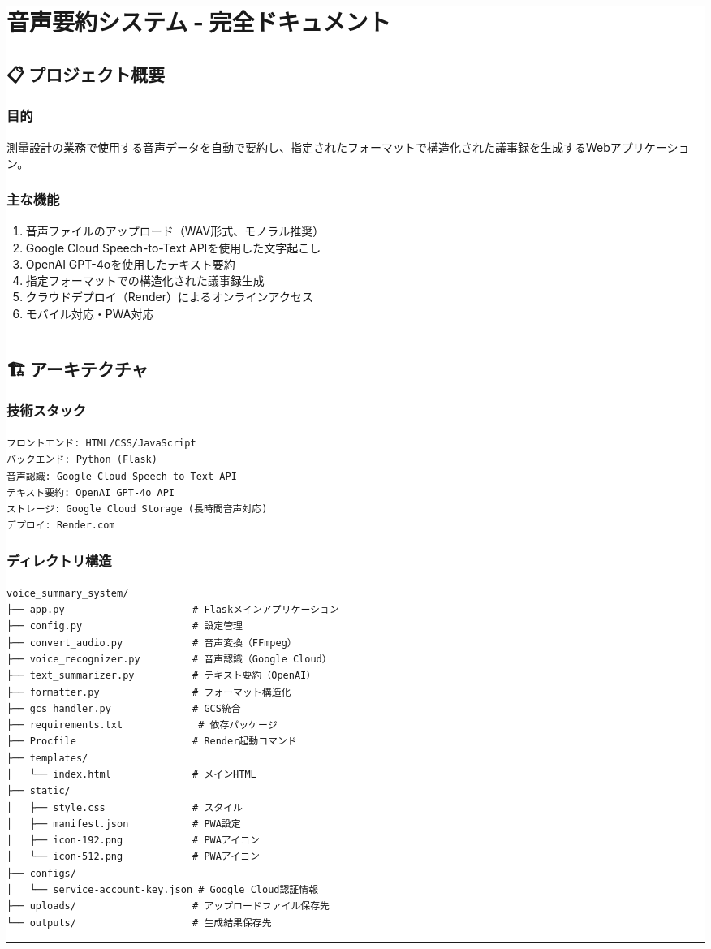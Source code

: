 # 音声要約システム - 完全ドキュメント

## 📋 プロジェクト概要

### 目的
測量設計の業務で使用する音声データを自動で要約し、指定されたフォーマットで構造化された議事録を生成するWebアプリケーション。

### 主な機能
1. 音声ファイルのアップロード（WAV形式、モノラル推奨）
2. Google Cloud Speech-to-Text APIを使用した文字起こし
3. OpenAI GPT-4oを使用したテキスト要約
4. 指定フォーマットでの構造化された議事録生成
5. クラウドデプロイ（Render）によるオンラインアクセス
6. モバイル対応・PWA対応

---

## 🏗️ アーキテクチャ

### 技術スタック
```
フロントエンド: HTML/CSS/JavaScript
バックエンド: Python (Flask)
音声認識: Google Cloud Speech-to-Text API
テキスト要約: OpenAI GPT-4o API
ストレージ: Google Cloud Storage (長時間音声対応)
デプロイ: Render.com
```

### ディレクトリ構造
```
voice_summary_system/
├── app.py                      # Flaskメインアプリケーション
├── config.py                   # 設定管理
├── convert_audio.py            # 音声変換（FFmpeg）
├── voice_recognizer.py         # 音声認識（Google Cloud）
├── text_summarizer.py          # テキスト要約（OpenAI）
├── formatter.py                # フォーマット構造化
├── gcs_handler.py              # GCS統合
├── requirements.txt             # 依存パッケージ
├── Procfile                    # Render起動コマンド
├── templates/
│   └── index.html              # メインHTML
├── static/
│   ├── style.css               # スタイル
│   ├── manifest.json           # PWA設定
│   ├── icon-192.png            # PWAアイコン
│   └── icon-512.png            # PWAアイコン
├── configs/
│   └── service-account-key.json # Google Cloud認証情報
├── uploads/                    # アップロードファイル保存先
└── outputs/                    # 生成結果保存先
```

---